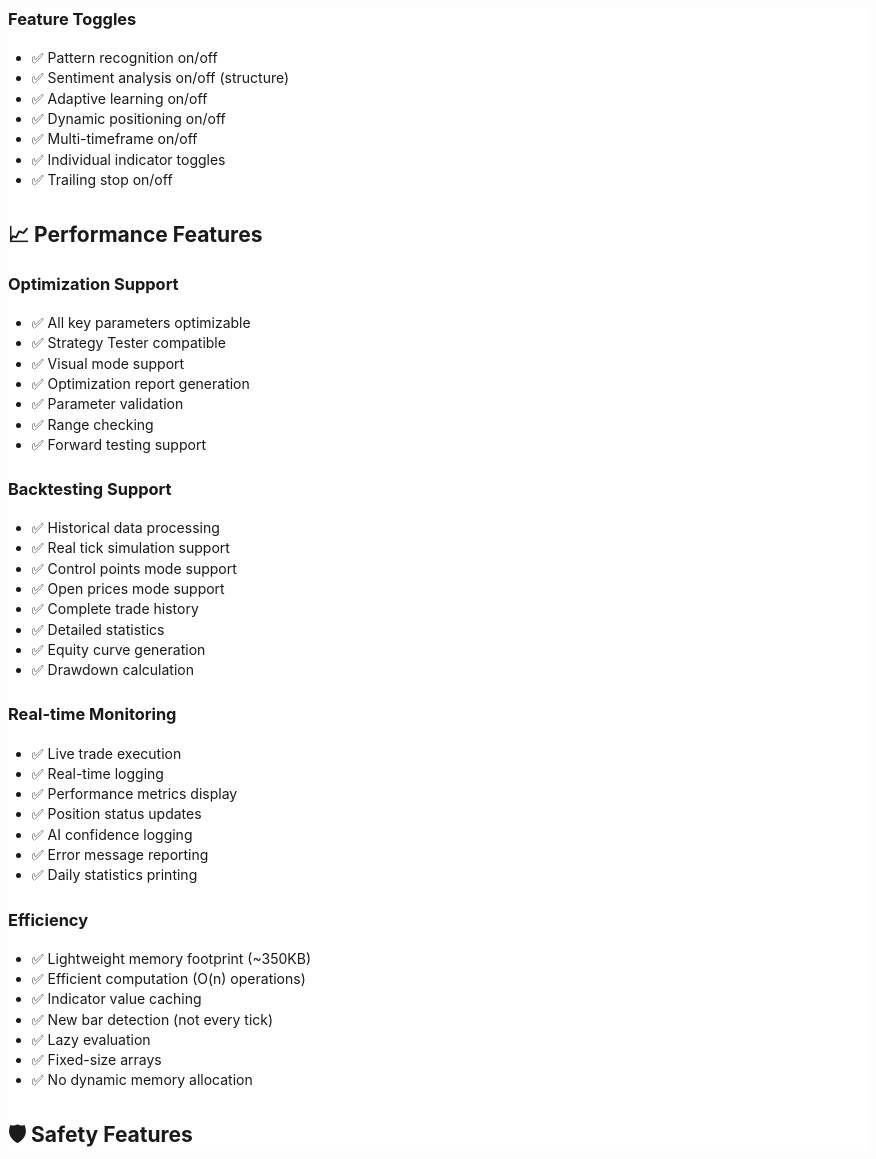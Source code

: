 ### Feature Toggles
- ✅ Pattern recognition on/off
- ✅ Sentiment analysis on/off (structure)
- ✅ Adaptive learning on/off
- ✅ Dynamic positioning on/off
- ✅ Multi-timeframe on/off
- ✅ Individual indicator toggles
- ✅ Trailing stop on/off

## 📈 Performance Features

### Optimization Support
- ✅ All key parameters optimizable
- ✅ Strategy Tester compatible
- ✅ Visual mode support
- ✅ Optimization report generation
- ✅ Parameter validation
- ✅ Range checking
- ✅ Forward testing support

### Backtesting Support
- ✅ Historical data processing
- ✅ Real tick simulation support
- ✅ Control points mode support
- ✅ Open prices mode support
- ✅ Complete trade history
- ✅ Detailed statistics
- ✅ Equity curve generation
- ✅ Drawdown calculation

### Real-time Monitoring
- ✅ Live trade execution
- ✅ Real-time logging
- ✅ Performance metrics display
- ✅ Position status updates
- ✅ AI confidence logging
- ✅ Error message reporting
- ✅ Daily statistics printing

### Efficiency
- ✅ Lightweight memory footprint (~350KB)
- ✅ Efficient computation (O(n) operations)
- ✅ Indicator value caching
- ✅ New bar detection (not every tick)
- ✅ Lazy evaluation
- ✅ Fixed-size arrays
- ✅ No dynamic memory allocation

## 🛡️ Safety Features
